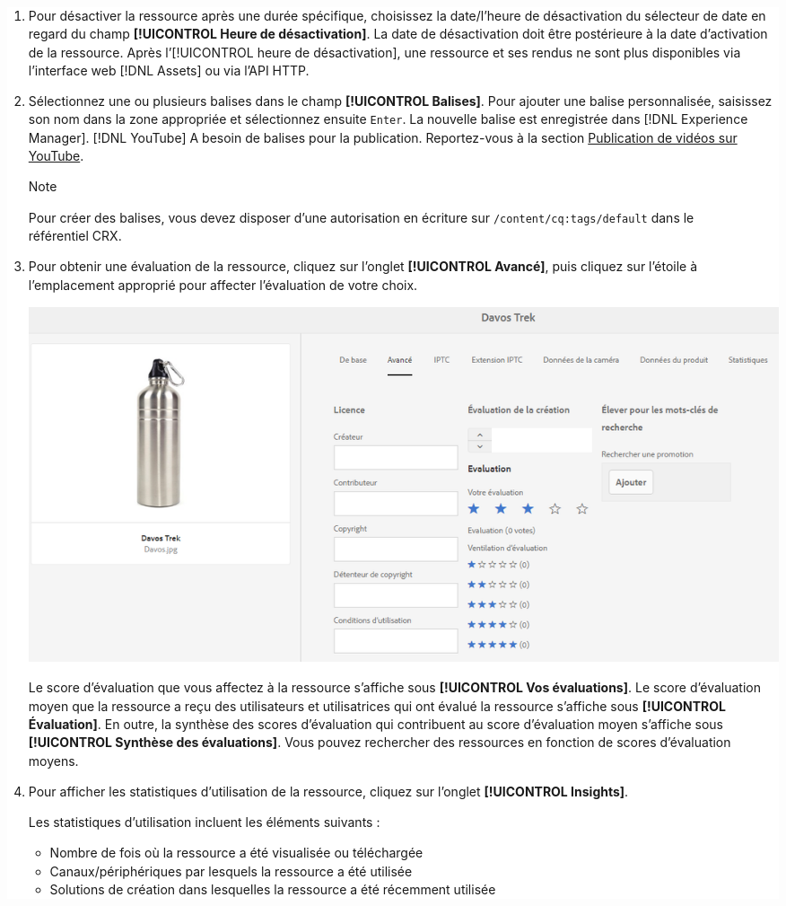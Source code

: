 1. Pour désactiver la ressource après une durée spécifique, choisissez la date/l’heure de désactivation du sélecteur de date en regard du champ **[!UICONTROL Heure de désactivation]**. La date de désactivation doit être postérieure à la date d’activation de la ressource. Après l’[!UICONTROL heure de désactivation], une ressource et ses rendus ne sont plus disponibles via l’interface web [!DNL Assets] ou via l’API HTTP.

1. Sélectionnez une ou plusieurs balises dans le champ **[!UICONTROL Balises]**. Pour ajouter une balise personnalisée, saisissez son nom dans la zone appropriée et sélectionnez ensuite `Enter`. La nouvelle balise est enregistrée dans [!DNL Experience Manager]. [!DNL YouTube] A besoin de balises pour la publication. Reportez-vous à la section [Publication de vidéos sur YouTube](video.md#publishing-videos-to-youtube).

   >[!NOTE]
   >
   >Pour créer des balises, vous devez disposer d’une autorisation en écriture sur `/content/cq:tags/default` dans le référentiel CRX.

1. Pour obtenir une évaluation de la ressource, cliquez sur l’onglet **[!UICONTROL Avancé]**, puis cliquez sur l’étoile à l’emplacement approprié pour affecter l’évaluation de votre choix.

   ![Onglet Avancé des propriétés de la ressource pour affecter une évaluation](assets/ratings.png)

   Le score d’évaluation que vous affectez à la ressource s’affiche sous **[!UICONTROL Vos évaluations]**. Le score d’évaluation moyen que la ressource a reçu des utilisateurs et utilisatrices qui ont évalué la ressource s’affiche sous **[!UICONTROL Évaluation]**. En outre, la synthèse des scores d’évaluation qui contribuent au score d’évaluation moyen s’affiche sous **[!UICONTROL Synthèse des évaluations]**. Vous pouvez rechercher des ressources en fonction de scores d’évaluation moyens.

1. Pour afficher les statistiques d’utilisation de la ressource, cliquez sur l’onglet **[!UICONTROL Insights]**.

   Les statistiques d’utilisation incluent les éléments suivants :

   * Nombre de fois où la ressource a été visualisée ou téléchargée
   * Canaux/périphériques par lesquels la ressource a été utilisée
   * Solutions de création dans lesquelles la ressource a été récemment utilisée
